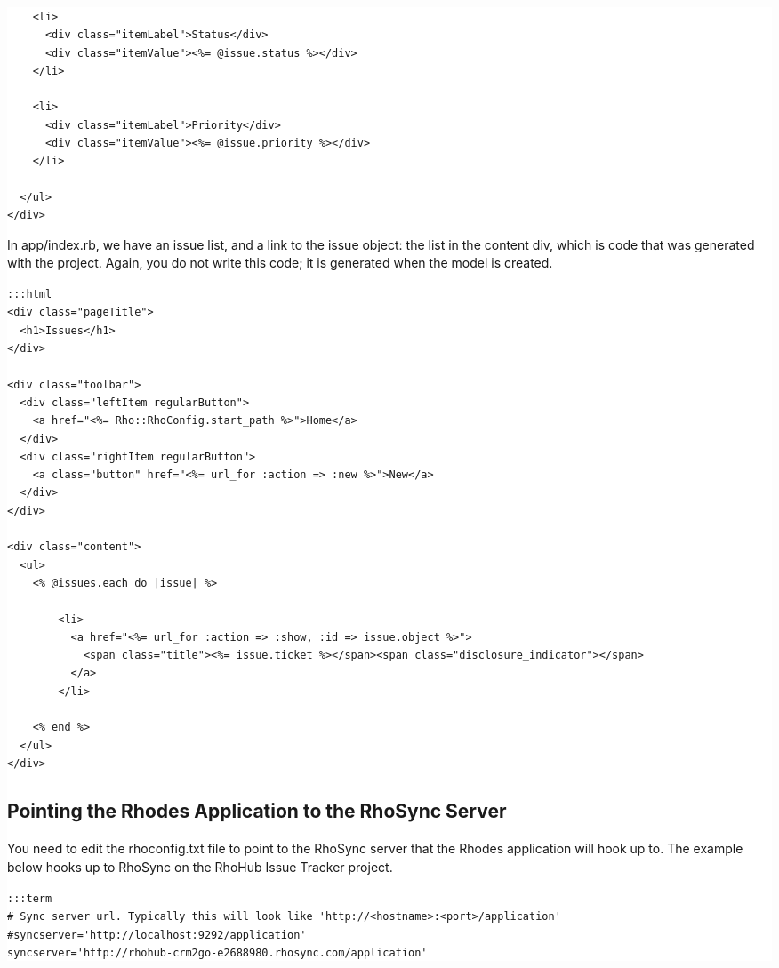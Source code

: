         <li>
          <div class="itemLabel">Status</div>
          <div class="itemValue"><%= @issue.status %></div>
        </li>
    
        <li>
          <div class="itemLabel">Priority</div>
          <div class="itemValue"><%= @issue.priority %></div>
        </li>
    
	  </ul>
	</div>

In app/index.rb, we have an issue list, and a link to the issue object: the list in the content div, which is code that was generated with the project. Again, you do not write this code; it is generated when the model is created.

	:::html
	<div class="pageTitle">
	  <h1>Issues</h1>
	</div>
	
	<div class="toolbar">
	  <div class="leftItem regularButton">
	    <a href="<%= Rho::RhoConfig.start_path %>">Home</a>
	  </div>
	  <div class="rightItem regularButton">
	    <a class="button" href="<%= url_for :action => :new %>">New</a>
	  </div>
	</div>
	
	<div class="content">
	  <ul>
	    <% @issues.each do |issue| %>
	    
	        <li>
	          <a href="<%= url_for :action => :show, :id => issue.object %>">
	            <span class="title"><%= issue.ticket %></span><span class="disclosure_indicator"></span>
	          </a>
	        </li>
	    
	    <% end %>
	  </ul>
	</div>

## Pointing the Rhodes Application to the RhoSync Server

You need to edit the rhoconfig.txt file to point to the RhoSync server that the Rhodes application will hook up to. The example below hooks up to RhoSync on the RhoHub Issue Tracker project.

	:::term
	# Sync server url. Typically this will look like 'http://<hostname>:<port>/application'
	#syncserver='http://localhost:9292/application'
	syncserver='http://rhohub-crm2go-e2688980.rhosync.com/application'
